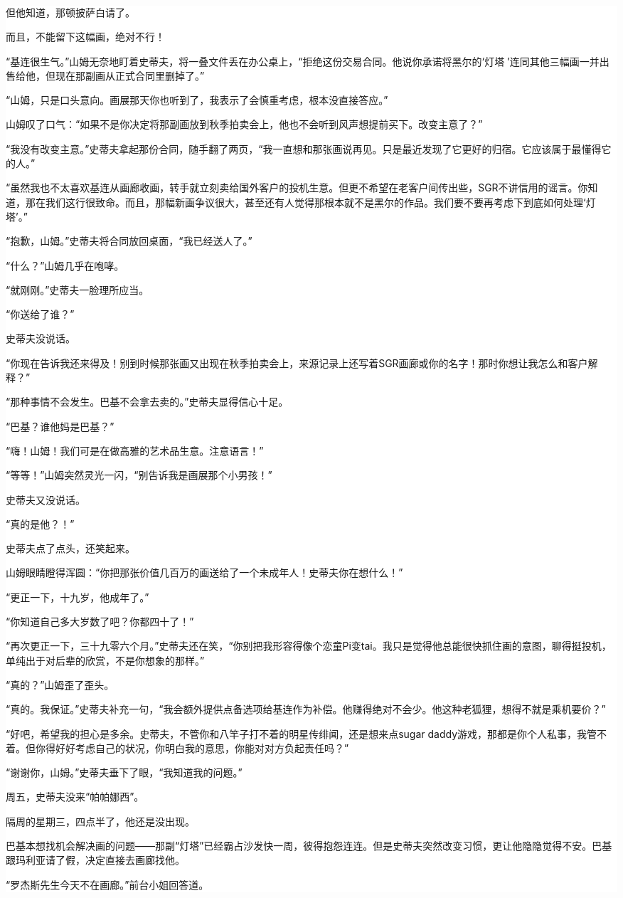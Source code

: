 但他知道，那顿披萨白请了。

而且，不能留下这幅画，绝对不行！

“基连很生气。”山姆无奈地盯着史蒂夫，将一叠文件丢在办公桌上，“拒绝这份交易合同。他说你承诺将黑尔的‘灯塔 ’连同其他三幅画一并出售给他，但现在那副画从正式合同里删掉了。”

“山姆，只是口头意向。画展那天你也听到了，我表示了会慎重考虑，根本没直接答应。”

山姆叹了口气：“如果不是你决定将那副画放到秋季拍卖会上，他也不会听到风声想提前买下。改变主意了？”

“我没有改变主意。”史蒂夫拿起那份合同，随手翻了两页，“我一直想和那张画说再见。只是最近发现了它更好的归宿。它应该属于最懂得它的人。”

“虽然我也不太喜欢基连从画廊收画，转手就立刻卖给国外客户的投机生意。但更不希望在老客户间传出些，SGR不讲信用的谣言。你知道，那在我们这行很致命。而且，那幅新画争议很大，甚至还有人觉得那根本就不是黑尔的作品。我们要不要再考虑下到底如何处理‘灯塔’。”

“抱歉，山姆。”史蒂夫将合同放回桌面，“我已经送人了。”

“什么？”山姆几乎在咆哮。

“就刚刚。”史蒂夫一脸理所应当。

“你送给了谁？”

史蒂夫没说话。

“你现在告诉我还来得及！别到时候那张画又出现在秋季拍卖会上，来源记录上还写着SGR画廊或你的名字！那时你想让我怎么和客户解释？”

“那种事情不会发生。巴基不会拿去卖的。”史蒂夫显得信心十足。

“巴基？谁他妈是巴基？”

“嗨！山姆！我们可是在做高雅的艺术品生意。注意语言！”

“等等！”山姆突然灵光一闪，“别告诉我是画展那个小男孩！”

史蒂夫又没说话。

“真的是他？！”

史蒂夫点了点头，还笑起来。

山姆眼睛瞪得浑圆：“你把那张价值几百万的画送给了一个未成年人！史蒂夫你在想什么！”

“更正一下，十九岁，他成年了。”

“你知道自己多大岁数了吧？你都四十了！”

“再次更正一下，三十九零六个月。”史蒂夫还在笑，“你别把我形容得像个恋童Pi变tai。我只是觉得他总能很快抓住画的意图，聊得挺投机，单纯出于对后辈的欣赏，不是你想象的那样。”

“真的？”山姆歪了歪头。

“真的。我保证。”史蒂夫补充一句，“我会额外提供点备选项给基连作为补偿。他赚得绝对不会少。他这种老狐狸，想得不就是乘机要价？”

“好吧，希望我的担心是多余。史蒂夫，不管你和八竿子打不着的明星传绯闻，还是想来点sugar daddy游戏，那都是你个人私事，我管不着。但你得好好考虑自己的状况，你明白我的意思，你能对对方负起责任吗？”

“谢谢你，山姆。”史蒂夫垂下了眼，“我知道我的问题。”

周五，史蒂夫没来“帕帕娜西”。

隔周的星期三，四点半了，他还是没出现。

巴基本想找机会解决画的问题——那副“灯塔”已经霸占沙发快一周，彼得抱怨连连。但是史蒂夫突然改变习惯，更让他隐隐觉得不安。巴基跟玛利亚请了假，决定直接去画廊找他。

“罗杰斯先生今天不在画廊。”前台小姐回答道。
